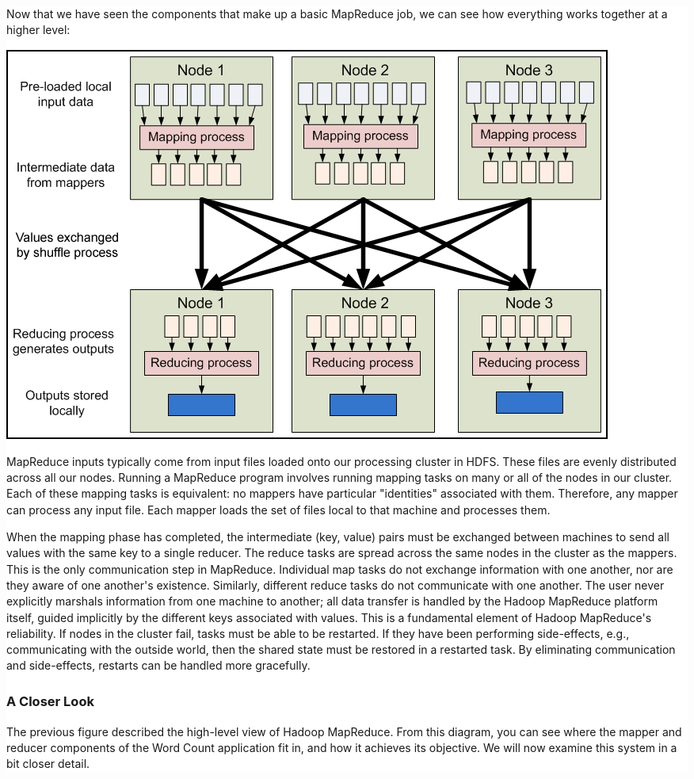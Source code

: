 Now that we have seen the components that make up a basic MapReduce job, we can see how everything works together at a higher level:

![High-level MapReduce pipeline](./_resources/ht5.png)

MapReduce inputs typically come from input files loaded onto our processing cluster in HDFS. These files are evenly distributed across all our nodes. Running a MapReduce program involves running mapping tasks on many or all of the nodes in our cluster. Each of these mapping tasks is equivalent: no mappers have particular "identities" associated with them. Therefore, any mapper can process any input file. Each mapper loads the set of files local to that machine and processes them.

When the mapping phase has completed, the intermediate (key, value) pairs must be exchanged between machines to send all values with the same key to a single reducer. The reduce tasks are spread across the same nodes in the cluster as the mappers. This is the only communication step in MapReduce. Individual map tasks do not exchange information with one another, nor are they aware of one another's existence. Similarly, different reduce tasks do not communicate with one another. The user never explicitly marshals information from one machine to another; all data transfer is handled by the Hadoop MapReduce platform itself, guided implicitly by the different keys associated with values. This is a fundamental element of Hadoop MapReduce's reliability. If nodes in the cluster fail, tasks must be able to be restarted. If they have been performing side-effects, e.g., communicating with the outside world, then the shared state must be restored in a restarted task. By eliminating communication and side-effects, restarts can be handled more gracefully.

### A Closer Look

The previous figure described the high-level view of Hadoop MapReduce. From this diagram, you can see where the mapper and reducer components of the Word Count application fit in, and how it achieves its objective. We will now examine this system in a bit closer detail.
